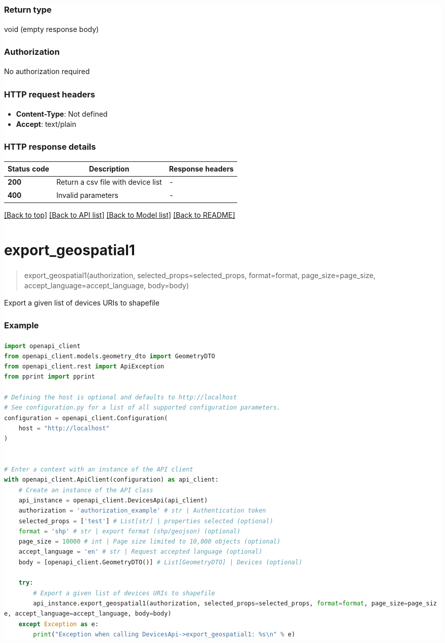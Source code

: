 ### Return type

void (empty response body)

### Authorization

No authorization required

### HTTP request headers

 - **Content-Type**: Not defined
 - **Accept**: text/plain

### HTTP response details

| Status code | Description | Response headers |
|-------------|-------------|------------------|
**200** | Return a csv file with device list |  -  |
**400** | Invalid parameters |  -  |

[[Back to top]](#) [[Back to API list]](../README.md#documentation-for-api-endpoints) [[Back to Model list]](../README.md#documentation-for-models) [[Back to README]](../README.md)

# **export_geospatial1**
> export_geospatial1(authorization, selected_props=selected_props, format=format, page_size=page_size, accept_language=accept_language, body=body)

Export a given list of devices URIs to shapefile

### Example


```python
import openapi_client
from openapi_client.models.geometry_dto import GeometryDTO
from openapi_client.rest import ApiException
from pprint import pprint

# Defining the host is optional and defaults to http://localhost
# See configuration.py for a list of all supported configuration parameters.
configuration = openapi_client.Configuration(
    host = "http://localhost"
)


# Enter a context with an instance of the API client
with openapi_client.ApiClient(configuration) as api_client:
    # Create an instance of the API class
    api_instance = openapi_client.DevicesApi(api_client)
    authorization = 'authorization_example' # str | Authentication token
    selected_props = ['test'] # List[str] | properties selected (optional)
    format = 'shp' # str | export format (shp/geojson) (optional)
    page_size = 10000 # int | Page size limited to 10,000 objects (optional)
    accept_language = 'en' # str | Request accepted language (optional)
    body = [openapi_client.GeometryDTO()] # List[GeometryDTO] | Devices (optional)

    try:
        # Export a given list of devices URIs to shapefile
        api_instance.export_geospatial1(authorization, selected_props=selected_props, format=format, page_size=page_size, accept_language=accept_language, body=body)
    except Exception as e:
        print("Exception when calling DevicesApi->export_geospatial1: %s\n" % e)
```
